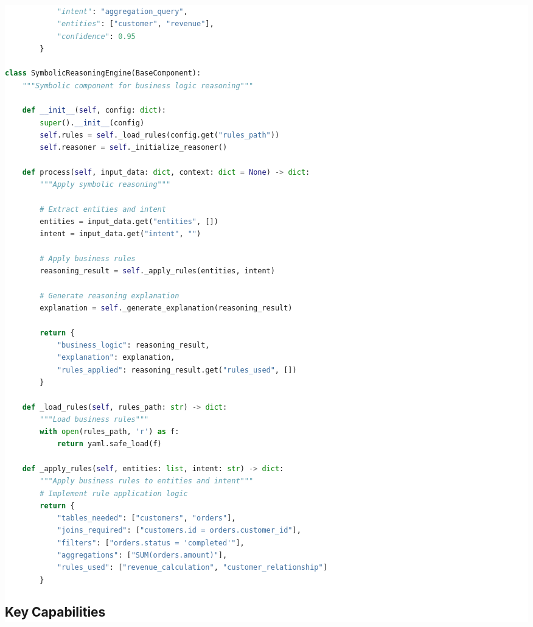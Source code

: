 ```python
            "intent": "aggregation_query",
            "entities": ["customer", "revenue"],
            "confidence": 0.95
        }

class SymbolicReasoningEngine(BaseComponent):
    """Symbolic component for business logic reasoning"""
    
    def __init__(self, config: dict):
        super().__init__(config)
        self.rules = self._load_rules(config.get("rules_path"))
        self.reasoner = self._initialize_reasoner()
    
    def process(self, input_data: dict, context: dict = None) -> dict:
        """Apply symbolic reasoning"""
        
        # Extract entities and intent
        entities = input_data.get("entities", [])
        intent = input_data.get("intent", "")
        
        # Apply business rules
        reasoning_result = self._apply_rules(entities, intent)
        
        # Generate reasoning explanation
        explanation = self._generate_explanation(reasoning_result)
        
        return {
            "business_logic": reasoning_result,
            "explanation": explanation,
            "rules_applied": reasoning_result.get("rules_used", [])
        }
    
    def _load_rules(self, rules_path: str) -> dict:
        """Load business rules"""
        with open(rules_path, 'r') as f:
            return yaml.safe_load(f)
    
    def _apply_rules(self, entities: list, intent: str) -> dict:
        """Apply business rules to entities and intent"""
        # Implement rule application logic
        return {
            "tables_needed": ["customers", "orders"],
            "joins_required": ["customers.id = orders.customer_id"],
            "filters": ["orders.status = 'completed'"],
            "aggregations": ["SUM(orders.amount)"],
            "rules_used": ["revenue_calculation", "customer_relationship"]
        }
```

## Key Capabilities
